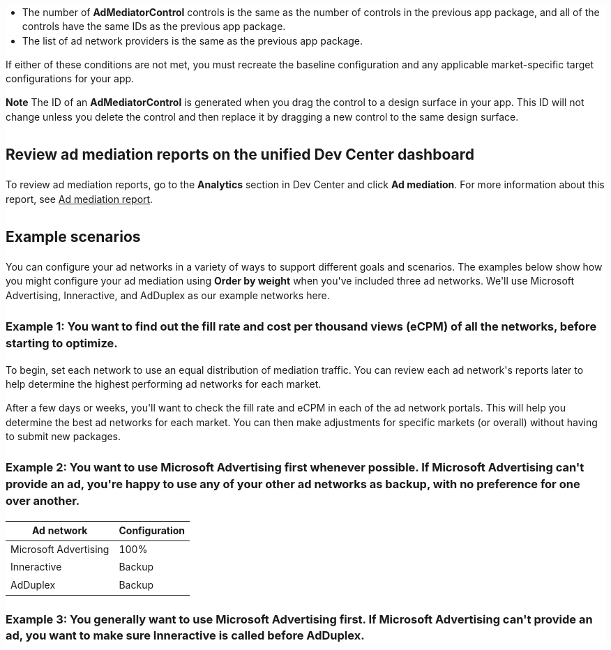 -   The number of **AdMediatorControl** controls is the same as the number of controls in the previous app package, and all of the controls have the same IDs as the previous app package.
-   The list of ad network providers is the same as the previous app package.

If either of these conditions are not met, you must recreate the baseline configuration and any applicable market-specific target configurations for your app.

**Note**  The ID of an **AdMediatorControl** is generated when you drag the control to a design surface in your app. This ID will not change unless you delete the control and then replace it by dragging a new control to the same design surface.

 

## Review ad mediation reports on the unified Dev Center dashboard


To review ad mediation reports, go to the **Analytics** section in Dev Center and click **Ad mediation**. For more information about this report, see [Ad mediation report](https://msdn.microsoft.com/library/windows/apps/mt148521).

## Example scenarios


You can configure your ad networks in a variety of ways to support different goals and scenarios. The examples below show how you might configure your ad mediation using **Order by weight** when you've included three ad networks. We'll use Microsoft Advertising, Inneractive, and AdDuplex as our example networks here.

### **Example 1:** You want to find out the fill rate and cost per thousand views (eCPM) of all the networks, before starting to optimize.

To begin, set each network to use an equal distribution of mediation traffic. You can review each ad network's reports later to help determine the highest performing ad networks for each market.

After a few days or weeks, you'll want to check the fill rate and eCPM in each of the ad network portals. This will help you determine the best ad networks for each market. You can then make adjustments for specific markets (or overall) without having to submit new packages.

### **Example 2:** You want to use Microsoft Advertising first whenever possible. If Microsoft Advertising can't provide an ad, you're happy to use any of your other ad networks as backup, with no preference for one over another.

| Ad network            | Configuration |
|-----------------------|---------------|
| Microsoft Advertising | 100%          |
| Inneractive           | Backup        |
| AdDuplex              | Backup        |

### **Example 3:** You generally want to use Microsoft Advertising first. If Microsoft Advertising can't provide an ad, you want to make sure Inneractive is called before AdDuplex.
